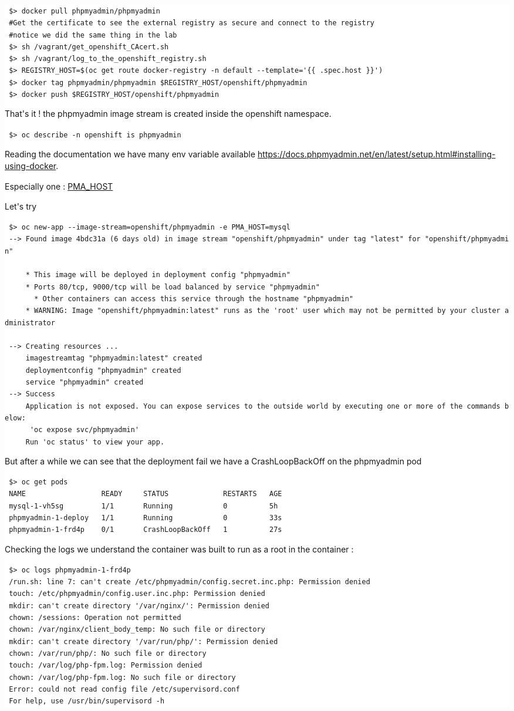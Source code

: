      $> docker pull phpmyadmin/phpmyadmin
	 #Get the certificate to see the external registry as secure and connect to the registry
     #notice we did the same thing in the lab 	 
	 $> sh /vagrant/get_openshift_CAcert.sh
     $> sh /vagrant/log_to_the_openshift_registry.sh
	 $> REGISTRY_HOST=$(oc get route docker-registry -n default --template='{{ .spec.host }}')
	 $> docker tag phpmyadmin/phpmyadmin $REGISTRY_HOST/openshift/phpmyadmin
	 $> docker push $REGISTRY_HOST/openshift/phpmyadmin	 
	 
That's it ! the phpmyadmin image stream is created inside the openshift namespace.

     $> oc describe -n openshift is phpmyadmin
	 
Reading the documentation we have many env variable available https://docs.phpmyadmin.net/en/latest/setup.html#installing-using-docker.

Especially one :  [PMA_HOST](https://docs.phpmyadmin.net/en/latest/setup.html#envvar-PMA_HOST)

Let's try 

     $> oc new-app --image-stream=openshift/phpmyadmin -e PMA_HOST=mysql
	 --> Found image 4bdc31a (6 days old) in image stream "openshift/phpmyadmin" under tag "latest" for "openshift/phpmyadmin"

         * This image will be deployed in deployment config "phpmyadmin"
         * Ports 80/tcp, 9000/tcp will be load balanced by service "phpmyadmin"
           * Other containers can access this service through the hostname "phpmyadmin"
         * WARNING: Image "openshift/phpmyadmin:latest" runs as the 'root' user which may not be permitted by your cluster administrator
     
     --> Creating resources ...
         imagestreamtag "phpmyadmin:latest" created
         deploymentconfig "phpmyadmin" created
         service "phpmyadmin" created
     --> Success
         Application is not exposed. You can expose services to the outside world by executing one or more of the commands below:
          'oc expose svc/phpmyadmin'
         Run 'oc status' to view your app.

But after a while we can see that the deployment fail we have a CrashLoopBackOff on the phpmyadmin pod 

     $> oc get pods
     NAME                  READY     STATUS             RESTARTS   AGE
     mysql-1-vh5sg         1/1       Running            0          5h
     phpmyadmin-1-deploy   1/1       Running            0          33s
     phpmyadmin-1-frd4p    0/1       CrashLoopBackOff   1          27s
	 
Checking the logs we understand the container was built to run as a root in the container : 

     $> oc logs phpmyadmin-1-frd4p
     /run.sh: line 7: can't create /etc/phpmyadmin/config.secret.inc.php: Permission denied
     touch: /etc/phpmyadmin/config.user.inc.php: Permission denied
     mkdir: can't create directory '/var/nginx/': Permission denied
     chown: /sessions: Operation not permitted
     chown: /var/nginx/client_body_temp: No such file or directory
     mkdir: can't create directory '/var/run/php/': Permission denied
     chown: /var/run/php/: No such file or directory
     touch: /var/log/php-fpm.log: Permission denied
     chown: /var/log/php-fpm.log: No such file or directory
     Error: could not read config file /etc/supervisord.conf
     For help, use /usr/bin/supervisord -h
